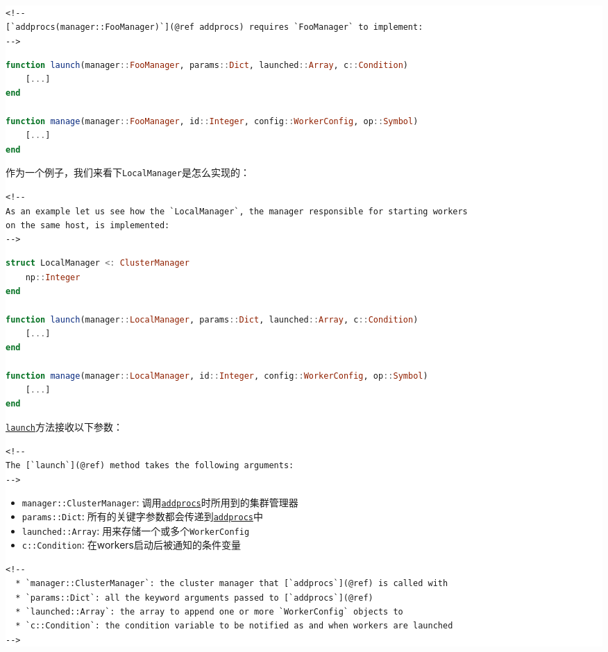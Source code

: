 ```@raw html
<!--
[`addprocs(manager::FooManager)`](@ref addprocs) requires `FooManager` to implement:
-->
```

```julia
function launch(manager::FooManager, params::Dict, launched::Array, c::Condition)
    [...]
end

function manage(manager::FooManager, id::Integer, config::WorkerConfig, op::Symbol)
    [...]
end
```

作为一个例子，我们来看下`LocalManager`是怎么实现的：

```@raw html
<!--
As an example let us see how the `LocalManager`, the manager responsible for starting workers
on the same host, is implemented:
-->
```

```julia
struct LocalManager <: ClusterManager
    np::Integer
end

function launch(manager::LocalManager, params::Dict, launched::Array, c::Condition)
    [...]
end

function manage(manager::LocalManager, id::Integer, config::WorkerConfig, op::Symbol)
    [...]
end
```

[`launch`](@ref)方法接收以下参数：

```@raw html
<!--
The [`launch`](@ref) method takes the following arguments:
-->
```

  * `manager::ClusterManager`: 调用[`addprocs`](@ref)时所用到的集群管理器
  * `params::Dict`: 所有的关键字参数都会传递到[`addprocs`](@ref)中
  * `launched::Array`: 用来存储一个或多个`WorkerConfig`
  * `c::Condition`: 在workers启动后被通知的条件变量

```@raw html
<!--
  * `manager::ClusterManager`: the cluster manager that [`addprocs`](@ref) is called with
  * `params::Dict`: all the keyword arguments passed to [`addprocs`](@ref)
  * `launched::Array`: the array to append one or more `WorkerConfig` objects to
  * `c::Condition`: the condition variable to be notified as and when workers are launched
-->
```
